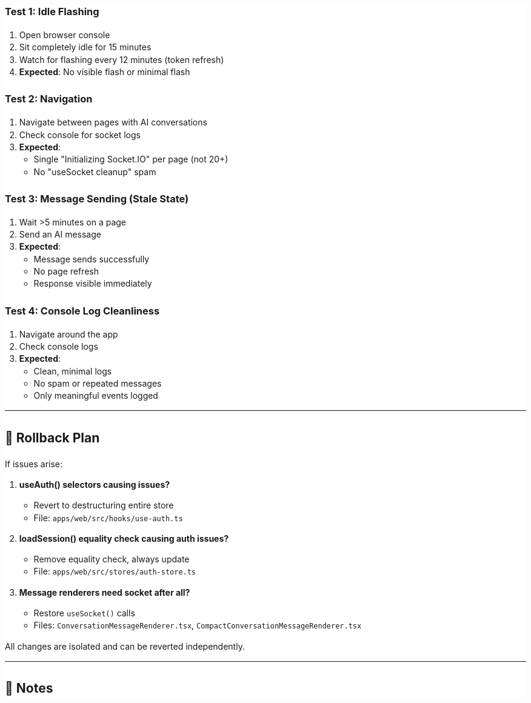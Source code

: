 ### Test 1: Idle Flashing
1. Open browser console
2. Sit completely idle for 15 minutes
3. Watch for flashing every 12 minutes (token refresh)
4. **Expected**: No visible flash or minimal flash

### Test 2: Navigation
1. Navigate between pages with AI conversations
2. Check console for socket logs
3. **Expected**:
   - Single "Initializing Socket.IO" per page (not 20+)
   - No "useSocket cleanup" spam

### Test 3: Message Sending (Stale State)
1. Wait >5 minutes on a page
2. Send an AI message
3. **Expected**:
   - Message sends successfully
   - No page refresh
   - Response visible immediately

### Test 4: Console Log Cleanliness
1. Navigate around the app
2. Check console logs
3. **Expected**:
   - Clean, minimal logs
   - No spam or repeated messages
   - Only meaningful events logged

---

## 🔄 Rollback Plan

If issues arise:

1. **useAuth() selectors causing issues?**
   - Revert to destructuring entire store
   - File: `apps/web/src/hooks/use-auth.ts`

2. **loadSession() equality check causing auth issues?**
   - Remove equality check, always update
   - File: `apps/web/src/stores/auth-store.ts`

3. **Message renderers need socket after all?**
   - Restore `useSocket()` calls
   - Files: `ConversationMessageRenderer.tsx`, `CompactConversationMessageRenderer.tsx`

All changes are isolated and can be reverted independently.

---

## 📝 Notes
